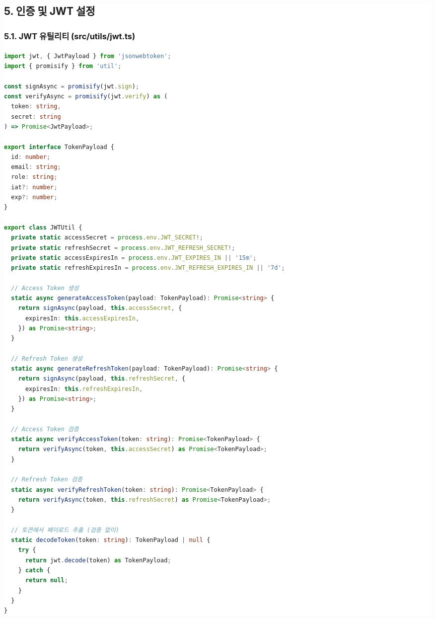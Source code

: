 ## 5. 인증 및 JWT 설정

### 5.1. JWT 유틸리티 (src/utils/jwt.ts)

```typescript
import jwt, { JwtPayload } from 'jsonwebtoken';
import { promisify } from 'util';

const signAsync = promisify(jwt.sign);
const verifyAsync = promisify(jwt.verify) as (
  token: string,
  secret: string
) => Promise<JwtPayload>;

export interface TokenPayload {
  id: number;
  email: string;
  role: string;
  iat?: number;
  exp?: number;
}

export class JWTUtil {
  private static accessSecret = process.env.JWT_SECRET!;
  private static refreshSecret = process.env.JWT_REFRESH_SECRET!;
  private static accessExpiresIn = process.env.JWT_EXPIRES_IN || '15m';
  private static refreshExpiresIn = process.env.JWT_REFRESH_EXPIRES_IN || '7d';

  // Access Token 생성
  static async generateAccessToken(payload: TokenPayload): Promise<string> {
    return signAsync(payload, this.accessSecret, {
      expiresIn: this.accessExpiresIn,
    }) as Promise<string>;
  }

  // Refresh Token 생성
  static async generateRefreshToken(payload: TokenPayload): Promise<string> {
    return signAsync(payload, this.refreshSecret, {
      expiresIn: this.refreshExpiresIn,
    }) as Promise<string>;
  }

  // Access Token 검증
  static async verifyAccessToken(token: string): Promise<TokenPayload> {
    return verifyAsync(token, this.accessSecret) as Promise<TokenPayload>;
  }

  // Refresh Token 검증
  static async verifyRefreshToken(token: string): Promise<TokenPayload> {
    return verifyAsync(token, this.refreshSecret) as Promise<TokenPayload>;
  }

  // 토큰에서 페이로드 추출 (검증 없이)
  static decodeToken(token: string): TokenPayload | null {
    try {
      return jwt.decode(token) as TokenPayload;
    } catch {
      return null;
    }
  }
}
```
